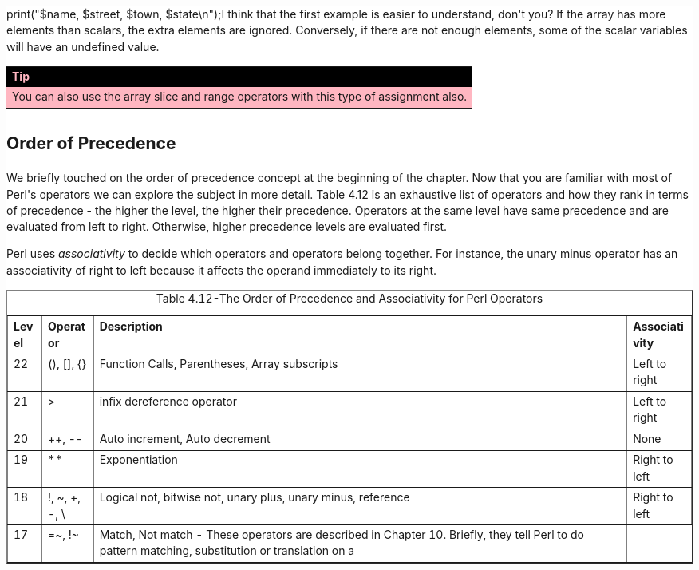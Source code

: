 print("$name, $street, $town, $state\n");</PRE></B>I think that the first 
example is easier to understand, don't you? If the array has more elements than 
scalars, the extra elements are ignored. Conversely, if there are not enough 
elements, some of the scalar variables will have an undefined value. 
<P><B>
<TABLE cellSpacing=0 cellPadding=0 border=0>
  <TBODY>
  <TR>
    <TD bgColor=black><FONT color=lightpink SIZE-4><B>Tip</B></FONT></TD></TR>
  <TR>
    <TD bgColor=lightpink>You can also use the array slice and range operators 
      with this type of assignment also.<BR></TD></TR></TBODY></TABLE></B>
<H2><A name="Order of Precedence">Order of Precedence</A></H2>We briefly touched 
on the order of precedence concept at the beginning of the chapter. Now that you 
are familiar with most of Perl's operators we can explore the subject in more 
detail. Table 4.12 is an exhaustive list of operators and how they rank in terms 
of precedence - the higher the level, the higher their precedence. Operators at 
the same level have same precedence and are evaluated from left to right. 
Otherwise, higher precedence levels are evaluated first. 
<P>Perl uses <I>associativity</I> to decide which operators and operators belong 
together. For instance, the unary minus operator has an associativity of right 
to left because it affects the operand immediately to its right. 
<P><A name=table0412></A>
<TABLE cellPadding=10 border=1>
  <CAPTION>Table 4.12-The Order of Precedence and Associativity for Perl 
  Operators</CAPTION>
  <TBODY>
  <TR>
    <TH align=left>Level</TH>
    <TH align=left>Operator </TH>
    <TH align=left>Description </TH>
    <TH align=left>Associativity</TH></TR>
  <TR>
    <TD vAlign=top>22</TD>
    <TD vAlign=top>(), [], {} </TD>
    <TD vAlign=top>Function Calls, Parentheses, Array subscripts</TD>
    <TD vAlign=top>Left to right </TD></TR>
  <TR>
    <TD vAlign=top>21</TD>
    <TD vAlign=top>&gt;</TD>
    <TD vAlign=top>infix dereference operator </TD>
    <TD vAlign=top>Left to right</TD></TR>
  <TR>
    <TD vAlign=top>20</TD>
    <TD vAlign=top>++, --</TD>
    <TD vAlign=top>Auto increment, Auto decrement </TD>
    <TD vAlign=top>None</TD></TR>
  <TR>
    <TD vAlign=top>19</TD>
    <TD vAlign=top>** </TD>
    <TD vAlign=top>Exponentiation </TD>
    <TD vAlign=top>Right to left</TD></TR>
  <TR>
    <TD vAlign=top>18</TD>
    <TD vAlign=top>!, ~, +, -, \ </TD>
    <TD vAlign=top>Logical not, bitwise not, unary plus, unary minus, 
    reference</TD>
    <TD vAlign=top>Right to left </TD></TR>
  <TR>
    <TD vAlign=top>17</TD>
    <TD vAlign=top>=~, !~ </TD>
    <TD vAlign=top>Match, Not match - These operators are described in <A 
      href="ch10.htm">Chapter 10</A>. Briefly, they 
      tell Perl to do pattern matching, substitution or translation on a 